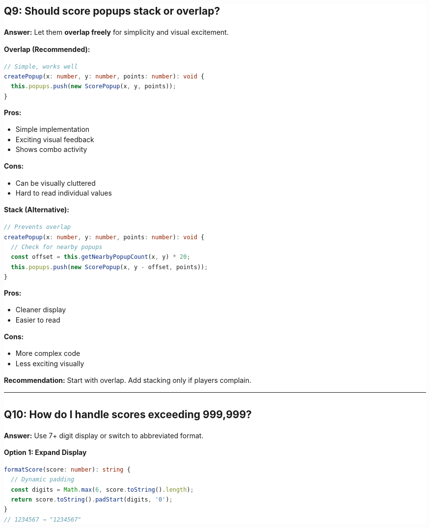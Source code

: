 
## Q9: Should score popups stack or overlap?

**Answer:** Let them **overlap freely** for simplicity and visual excitement.

**Overlap (Recommended):**
```typescript
// Simple, works well
createPopup(x: number, y: number, points: number): void {
  this.popups.push(new ScorePopup(x, y, points));
}
```

**Pros:**
- Simple implementation
- Exciting visual feedback
- Shows combo activity

**Cons:**
- Can be visually cluttered
- Hard to read individual values

**Stack (Alternative):**
```typescript
// Prevents overlap
createPopup(x: number, y: number, points: number): void {
  // Check for nearby popups
  const offset = this.getNearbyPopupCount(x, y) * 20;
  this.popups.push(new ScorePopup(x, y - offset, points));
}
```

**Pros:**
- Cleaner display
- Easier to read

**Cons:**
- More complex code
- Less exciting visually

**Recommendation:** Start with overlap. Add stacking only if players complain.

---

## Q10: How do I handle scores exceeding 999,999?

**Answer:** Use 7+ digit display or switch to abbreviated format.

**Option 1: Expand Display**
```typescript
formatScore(score: number): string {
  // Dynamic padding
  const digits = Math.max(6, score.toString().length);
  return score.toString().padStart(digits, '0');
}
// 1234567 → "1234567"
```
